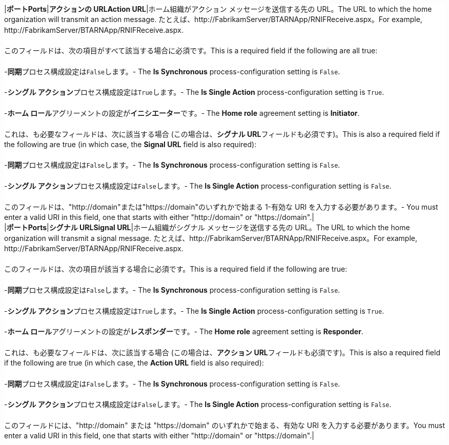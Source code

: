 |<span data-ttu-id="bac34-188">**ポート**</span><span class="sxs-lookup"><span data-stu-id="bac34-188">**Ports**</span></span>|<span data-ttu-id="bac34-189">**アクションの URL**</span><span class="sxs-lookup"><span data-stu-id="bac34-189">**Action URL**</span></span>|<span data-ttu-id="bac34-190">ホーム組織がアクション メッセージを送信する先の URL。</span><span class="sxs-lookup"><span data-stu-id="bac34-190">The URL to which the home organization will transmit an action message.</span></span> <span data-ttu-id="bac34-191">たとえば、http://FabrikamServer/BTARNApp/RNIFReceive.aspx。</span><span class="sxs-lookup"><span data-stu-id="bac34-191">For example, http://FabrikamServer/BTARNApp/RNIFReceive.aspx.</span></span><br /><br /> <span data-ttu-id="bac34-192">このフィールドは、次の項目がすべて該当する場合に必須です。</span><span class="sxs-lookup"><span data-stu-id="bac34-192">This is a required field if the following are all true:</span></span><br /><br /> <span data-ttu-id="bac34-193">-**同期**プロセス構成設定は`False`します。</span><span class="sxs-lookup"><span data-stu-id="bac34-193">- The **Is Synchronous** process-configuration setting is `False`.</span></span><br /><br /> <span data-ttu-id="bac34-194">-**シングル アクション**プロセス構成設定は`True`します。</span><span class="sxs-lookup"><span data-stu-id="bac34-194">- The **Is Single Action** process-configuration setting is `True`.</span></span><br /><br /> <span data-ttu-id="bac34-195">-**ホーム ロール**アグリーメントの設定が**イニシエーター**です。</span><span class="sxs-lookup"><span data-stu-id="bac34-195">- The **Home role** agreement setting is **Initiator**.</span></span><br /><br /> <span data-ttu-id="bac34-196">これは、も必要なフィールドは、次に該当する場合 (この場合は、**シグナル URL**フィールドも必須です)。</span><span class="sxs-lookup"><span data-stu-id="bac34-196">This is also a required field if the following are true (in which case, the **Signal URL** field is also required):</span></span><br /><br /> <span data-ttu-id="bac34-197">-**同期**プロセス構成設定は`False`します。</span><span class="sxs-lookup"><span data-stu-id="bac34-197">- The **Is Synchronous** process-configuration setting is `False`.</span></span><br /><br /> <span data-ttu-id="bac34-198">-**シングル アクション**プロセス構成設定は`False`します。</span><span class="sxs-lookup"><span data-stu-id="bac34-198">- The **Is Single Action** process-configuration setting is `False`.</span></span><br /><br /> <span data-ttu-id="bac34-199">このフィールドは、"http://domain"または"https://domain"のいずれかで始まる 1-有効な URI を入力する必要があります。</span><span class="sxs-lookup"><span data-stu-id="bac34-199">- You must enter a valid URI in this field, one that starts with either "http://domain" or "https://domain".</span></span>|  
|<span data-ttu-id="bac34-200">**ポート**</span><span class="sxs-lookup"><span data-stu-id="bac34-200">**Ports**</span></span>|<span data-ttu-id="bac34-201">**シグナル URL**</span><span class="sxs-lookup"><span data-stu-id="bac34-201">**Signal URL**</span></span>|<span data-ttu-id="bac34-202">ホーム組織がシグナル メッセージを送信する先の URL。</span><span class="sxs-lookup"><span data-stu-id="bac34-202">The URL to which the home organization will transmit a signal message.</span></span> <span data-ttu-id="bac34-203">たとえば、http://FabrikamServer/BTARNApp/RNIFReceive.aspx。</span><span class="sxs-lookup"><span data-stu-id="bac34-203">For example, http://FabrikamServer/BTARNApp/RNIFReceive.aspx.</span></span><br /><br /> <span data-ttu-id="bac34-204">このフィールドは、次の項目が該当する場合に必須です。</span><span class="sxs-lookup"><span data-stu-id="bac34-204">This is a required field if the following are true:</span></span><br /><br /> <span data-ttu-id="bac34-205">-**同期**プロセス構成設定は`False`します。</span><span class="sxs-lookup"><span data-stu-id="bac34-205">- The **Is Synchronous** process-configuration setting is `False`.</span></span><br /><br /> <span data-ttu-id="bac34-206">-**シングル アクション**プロセス構成設定は`True`します。</span><span class="sxs-lookup"><span data-stu-id="bac34-206">- The **Is Single Action** process-configuration setting is `True`.</span></span><br /><br /> <span data-ttu-id="bac34-207">-**ホーム ロール**アグリーメントの設定が**レスポンダー**です。</span><span class="sxs-lookup"><span data-stu-id="bac34-207">- The **Home role** agreement setting is **Responder**.</span></span><br /><br /> <span data-ttu-id="bac34-208">これは、も必要なフィールドは、次に該当する場合 (この場合は、**アクション URL**フィールドも必須です)。</span><span class="sxs-lookup"><span data-stu-id="bac34-208">This is also a required field if the following are true (in which case, the **Action URL** field is also required):</span></span><br /><br /> <span data-ttu-id="bac34-209">-**同期**プロセス構成設定は`False`します。</span><span class="sxs-lookup"><span data-stu-id="bac34-209">- The **Is Synchronous** process-configuration setting is `False`.</span></span><br /><br /> <span data-ttu-id="bac34-210">-**シングル アクション**プロセス構成設定は`False`します。</span><span class="sxs-lookup"><span data-stu-id="bac34-210">- The **Is Single Action** process-configuration setting is `False`.</span></span><br /><br /> <span data-ttu-id="bac34-211">このフィールドには、"http://domain" または "https://domain" のいずれかで始まる、有効な URI を入力する必要があります。</span><span class="sxs-lookup"><span data-stu-id="bac34-211">You must enter a valid URI in this field, one that starts with either "http://domain" or "https://domain".</span></span>|  